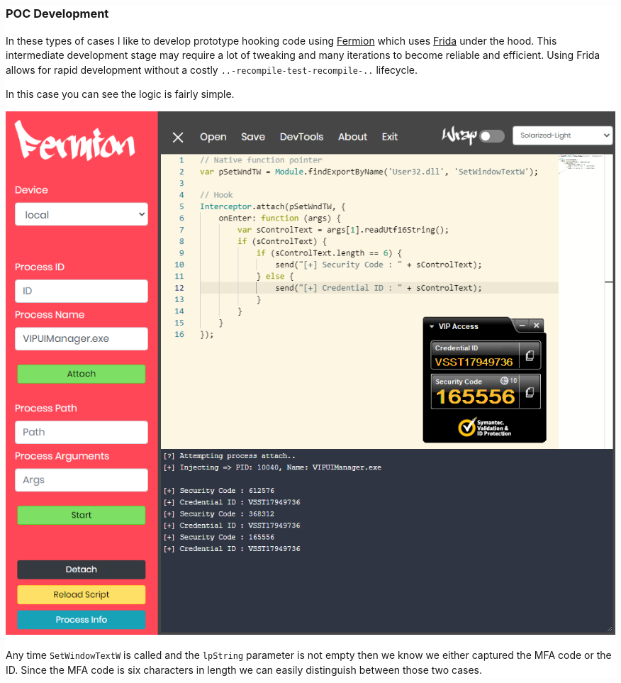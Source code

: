 ### POC Development

In these types of cases I like to develop prototype hooking code using [Fermion](https://github.com/FuzzySecurity/Fermion) which uses [Frida](https://frida.re/) under the hood. This intermediate development stage may require a lot of tweaking and many iterations to become reliable and efficient. Using Frida allows for rapid development without a costly `..-recompile-test-recompile-..` lifecycle.

In this case you can see the logic is fairly simple.

![Fermion](Images/fermion.png)

Any time `SetWindowTextW` is called and the `lpString` parameter is not empty then we know we either captured the MFA code or the ID. Since the MFA code is six characters in length we can easily distinguish between those two cases.
